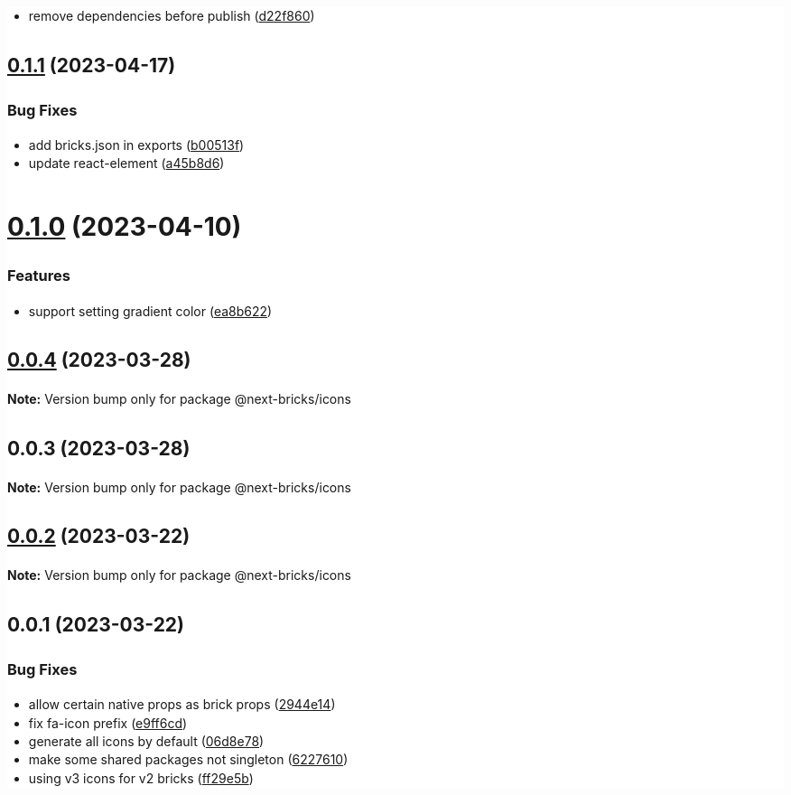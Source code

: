 - remove dependencies before publish ([d22f860](https://github.com/easyops-cn/next-bricks/commit/d22f8604d557d7f4a3c03f9c047c20babd5460bc))

## [0.1.1](https://github.com/easyops-cn/next-bricks/compare/@next-bricks/icons@0.1.0...@next-bricks/icons@0.1.1) (2023-04-17)

### Bug Fixes

- add bricks.json in exports ([b00513f](https://github.com/easyops-cn/next-bricks/commit/b00513fba328f0317c4bd3beed3fd089028c72a0))
- update react-element ([a45b8d6](https://github.com/easyops-cn/next-bricks/commit/a45b8d6849b0be61586c7bb38f09a723f958474b))

# [0.1.0](https://github.com/easyops-cn/next-core/compare/@next-bricks/icons@0.0.4...@next-bricks/icons@0.1.0) (2023-04-10)

### Features

- support setting gradient color ([ea8b622](https://github.com/easyops-cn/next-core/commit/ea8b622190bdc026f3142d6a80b7684c222867dc))

## [0.0.4](https://github.com/easyops-cn/next-core/compare/@next-bricks/icons@0.0.3...@next-bricks/icons@0.0.4) (2023-03-28)

**Note:** Version bump only for package @next-bricks/icons

## 0.0.3 (2023-03-28)

**Note:** Version bump only for package @next-bricks/icons

## [0.0.2](https://github.com/easyops-cn/next-core/compare/@next-bricks/icons@0.0.1...@next-bricks/icons@0.0.2) (2023-03-22)

**Note:** Version bump only for package @next-bricks/icons

## 0.0.1 (2023-03-22)

### Bug Fixes

- allow certain native props as brick props ([2944e14](https://github.com/easyops-cn/next-core/commit/2944e14c51ce58b58b1084b9eb41cb8910f0b7db))
- fix fa-icon prefix ([e9ff6cd](https://github.com/easyops-cn/next-core/commit/e9ff6cd5165e2660c8785e86b58b46cc35f51daa))
- generate all icons by default ([06d8e78](https://github.com/easyops-cn/next-core/commit/06d8e785066f1d9603982e383c850bd6573db026))
- make some shared packages not singleton ([6227610](https://github.com/easyops-cn/next-core/commit/6227610f68e767d6966a6325ea0c3b1461730393))
- using v3 icons for v2 bricks ([ff29e5b](https://github.com/easyops-cn/next-core/commit/ff29e5befa4ed065e324c80cff104edd1dfa4a55))
